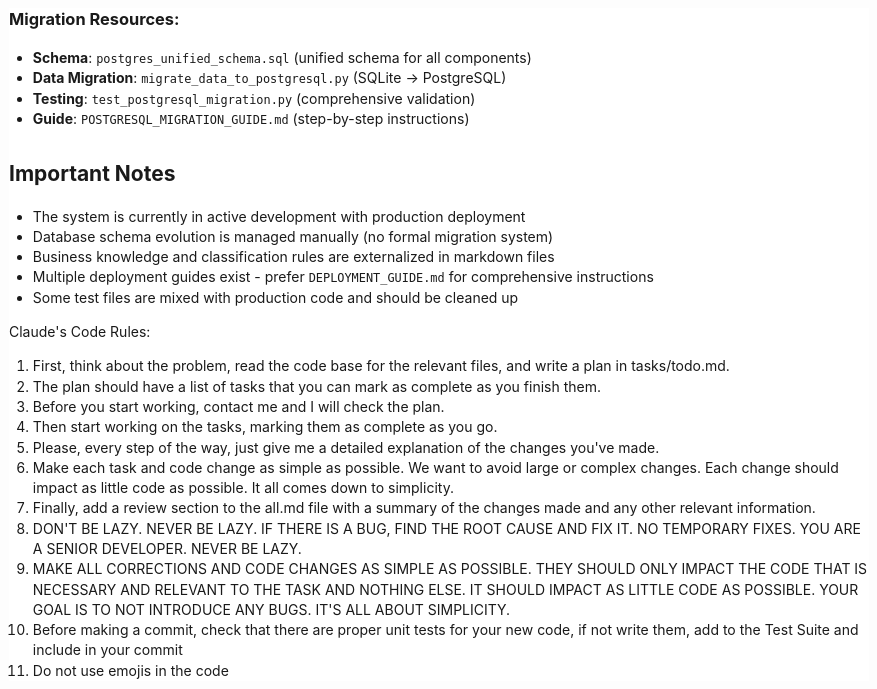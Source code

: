 ### Migration Resources:

- **Schema**: `postgres_unified_schema.sql` (unified schema for all components)
- **Data Migration**: `migrate_data_to_postgresql.py` (SQLite → PostgreSQL)
- **Testing**: `test_postgresql_migration.py` (comprehensive validation)
- **Guide**: `POSTGRESQL_MIGRATION_GUIDE.md` (step-by-step instructions)

## Important Notes

- The system is currently in active development with production deployment
- Database schema evolution is managed manually (no formal migration system)
- Business knowledge and classification rules are externalized in markdown files
- Multiple deployment guides exist - prefer `DEPLOYMENT_GUIDE.md` for comprehensive instructions
- Some test files are mixed with production code and should be cleaned up

Claude's Code Rules:
1. First, think about the problem, read the code base for the relevant files, and write a plan in tasks/todo.md.
2. The plan should have a list of tasks that you can mark as complete as you finish them.
3. Before you start working, contact me and I will check the plan.
4. Then start working on the tasks, marking them as complete as you go.
5. Please, every step of the way, just give me a detailed explanation of the changes you've made.
6. Make each task and code change as simple as possible. We want to avoid large or complex changes. Each change should impact as little code as possible. It all comes down to simplicity.
7. Finally, add a review section to the all.md file with a summary of the changes made and any other relevant information.
8. DON'T BE LAZY. NEVER BE LAZY. IF THERE IS A BUG, FIND THE ROOT CAUSE AND FIX IT. NO TEMPORARY FIXES. YOU ARE A SENIOR DEVELOPER. NEVER BE LAZY.
9. MAKE ALL CORRECTIONS AND CODE CHANGES AS SIMPLE AS POSSIBLE. THEY SHOULD ONLY IMPACT THE CODE THAT IS NECESSARY AND RELEVANT TO THE TASK AND NOTHING ELSE. IT SHOULD IMPACT AS LITTLE CODE AS POSSIBLE. YOUR GOAL IS TO NOT INTRODUCE ANY BUGS. IT'S ALL ABOUT SIMPLICITY.
10. Before making a commit, check that there are proper unit tests for your new code, if not write them, add to the Test Suite and include in your commit
11. Do not use emojis in the code